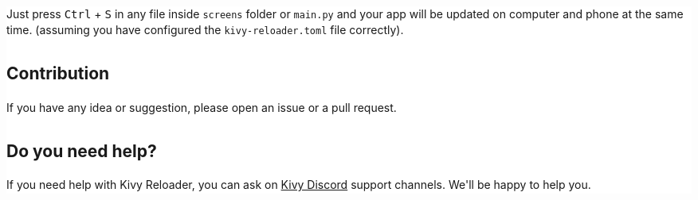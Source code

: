 Just press <kbd>Ctrl</kbd> + <kbd>S</kbd> in any file inside `screens` folder or `main.py` and your app will be updated on computer and phone at the same time. (assuming you have configured the `kivy-reloader.toml` file correctly).

## Contribution

If you have any idea or suggestion, please open an issue or a pull request.

## Do you need help?

If you need help with Kivy Reloader, you can ask on [Kivy Discord](https://chat.kivy.org/) support channels. We'll be happy to help you.
